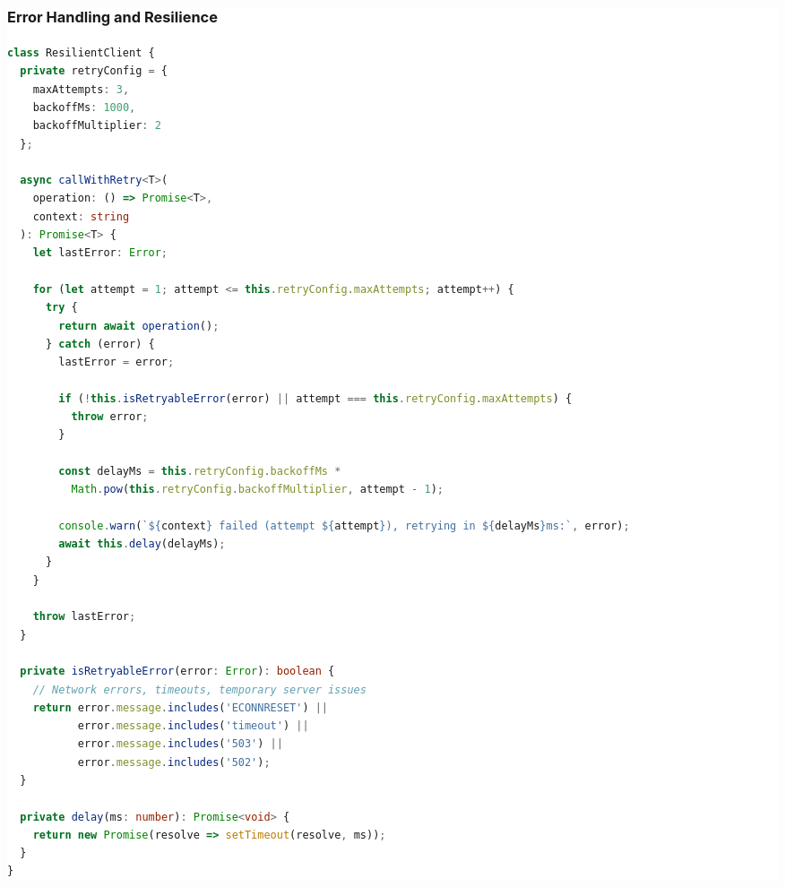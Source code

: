 
### Error Handling and Resilience

```typescript
class ResilientClient {
  private retryConfig = {
    maxAttempts: 3,
    backoffMs: 1000,
    backoffMultiplier: 2
  };

  async callWithRetry<T>(
    operation: () => Promise<T>,
    context: string
  ): Promise<T> {
    let lastError: Error;

    for (let attempt = 1; attempt <= this.retryConfig.maxAttempts; attempt++) {
      try {
        return await operation();
      } catch (error) {
        lastError = error;

        if (!this.isRetryableError(error) || attempt === this.retryConfig.maxAttempts) {
          throw error;
        }

        const delayMs = this.retryConfig.backoffMs *
          Math.pow(this.retryConfig.backoffMultiplier, attempt - 1);

        console.warn(`${context} failed (attempt ${attempt}), retrying in ${delayMs}ms:`, error);
        await this.delay(delayMs);
      }
    }

    throw lastError;
  }

  private isRetryableError(error: Error): boolean {
    // Network errors, timeouts, temporary server issues
    return error.message.includes('ECONNRESET') ||
           error.message.includes('timeout') ||
           error.message.includes('503') ||
           error.message.includes('502');
  }

  private delay(ms: number): Promise<void> {
    return new Promise(resolve => setTimeout(resolve, ms));
  }
}
```
